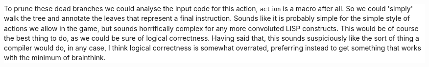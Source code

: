 To prune these dead branches we could analyse the input code for this action, `action` is a macro after all. So we could 'simply' walk the tree and annotate the leaves that represent a final instruction. Sounds like it is probably simple for the simple style of actions we allow in the game, but sounds horrifically complex for any more convoluted LISP constructs. This would be of course the best thing to do, as we could be sure of logical correctness. Having said that, this sounds suspiciously like the sort of thing a compiler would do, in any case, I think logical correctness is somewhat overrated, preferring instead to get something that works with the minimum of brainthink.


